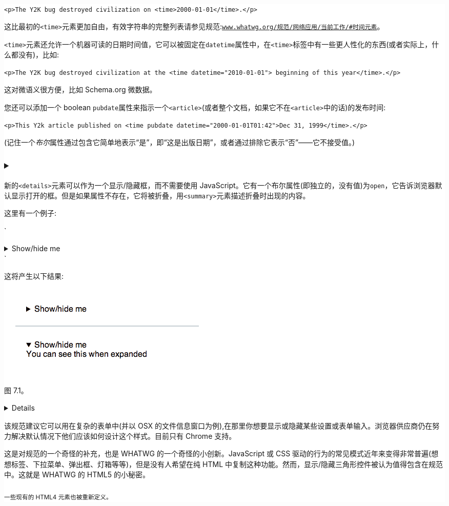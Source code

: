 `<p>The Y2K bug destroyed civilization on <time>2000-01-01</time>.</p>`

这比最初的`<time>`元素更加自由，有效字符串的完整列表请参见规范:[`www.whatwg.org/规范/网络应用/当前工作/#时间元素`](http://www.whatwg.org/specs/web-apps/current-work/#the-time-element)。

`<time>`元素还允许一个机器可读的日期时间值，它可以被固定在`datetime`属性中，在`<time>`标签中有一些更人性化的东西(或者实际上，什么都没有)，比如:

`<p>The Y2K bug destroyed civilization at the <time datetime="2010-01-01"> beginning of this year</time>.</p>`

这对微语义很方便，比如 Schema.org 微数据。

您还可以添加一个 boolean `pubdate`属性来指示一个`<article>`(或者整个文档，如果它不在`<article>`中的话)的发布时间:

`<p>This Y2k article published on <time pubdate datetime="2000-01-01T01:42">Dec 31, 1999</time>.</p>`

(记住一个*布尔*属性通过包含它简单地表示“是”，即“这是出版日期”，或者通过排除它表示“否”——它不接受值。)

### <details><summary></summary></details>

新的`<details>`元素可以作为一个显示/隐藏框，而不需要使用 JavaScript。它有一个布尔属性(即独立的，没有值)为`open`，它告诉浏览器默认显示打开的框。但是如果属性不存在，它将被折叠，用`<summary>`元素描述折叠时出现的内容。

这里有一个例子:

`<details>
    <summary>Show/hide me</summary>
    <p>You can see this when expanded<p>
</details>`

这将产生以下结果:

![](img/fig7-1.png)

图 7.1。

<details>元件关闭(上图)和打开(下图)。</details>

该规范建议它可以用在复杂的表单中(并以 OSX 的文件信息窗口为例),在那里你想要显示或隐藏某些设置或表单输入。浏览器供应商仍在努力解决默认情况下他们应该如何设计这个样式。目前只有 Chrome 支持。

这是对规范的一个奇怪的补充，也是 WHATWG 的一个奇怪的小创新。JavaScript 或 CSS 驱动的行为的常见模式近年来变得非常普遍(想想标签、下拉菜单、弹出框、灯箱等等)，但是没有人希望在纯 HTML 中复制这种功能。然而，显示/隐藏三角形控件被认为值得包含在规范中。这就是 WHATWG 的 HTML5 的小秘密。

### <small></small>

 <small>一些现有的 HTML4 元素也被重新定义。
